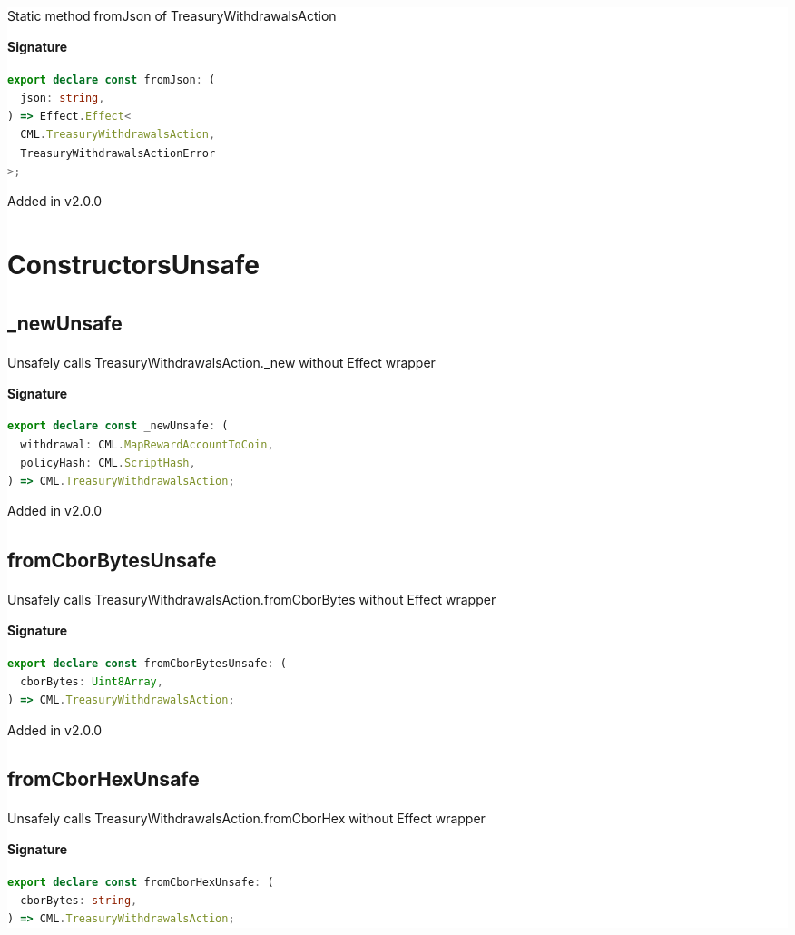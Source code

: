 Static method fromJson of TreasuryWithdrawalsAction

**Signature**

```ts
export declare const fromJson: (
  json: string,
) => Effect.Effect<
  CML.TreasuryWithdrawalsAction,
  TreasuryWithdrawalsActionError
>;
```

Added in v2.0.0

# ConstructorsUnsafe

## \_newUnsafe

Unsafely calls TreasuryWithdrawalsAction.\_new without Effect wrapper

**Signature**

```ts
export declare const _newUnsafe: (
  withdrawal: CML.MapRewardAccountToCoin,
  policyHash: CML.ScriptHash,
) => CML.TreasuryWithdrawalsAction;
```

Added in v2.0.0

## fromCborBytesUnsafe

Unsafely calls TreasuryWithdrawalsAction.fromCborBytes without Effect wrapper

**Signature**

```ts
export declare const fromCborBytesUnsafe: (
  cborBytes: Uint8Array,
) => CML.TreasuryWithdrawalsAction;
```

Added in v2.0.0

## fromCborHexUnsafe

Unsafely calls TreasuryWithdrawalsAction.fromCborHex without Effect wrapper

**Signature**

```ts
export declare const fromCborHexUnsafe: (
  cborBytes: string,
) => CML.TreasuryWithdrawalsAction;
```
